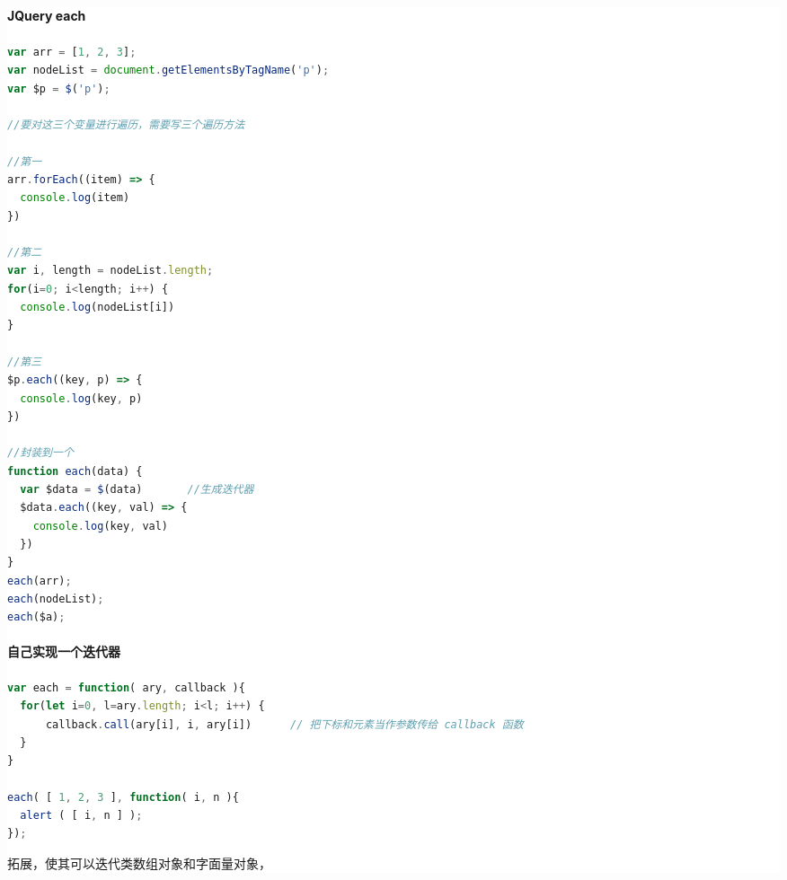 #### JQuery each

```js
var arr = [1, 2, 3];
var nodeList = document.getElementsByTagName('p');
var $p = $('p');

//要对这三个变量进行遍历，需要写三个遍历方法

//第一
arr.forEach((item) => {
  console.log(item)
})

//第二
var i, length = nodeList.length;
for(i=0; i<length; i++) {
  console.log(nodeList[i])
}

//第三
$p.each((key, p) => {
  console.log(key, p)
})

//封装到一个
function each(data) {
  var $data = $(data)		//生成迭代器
  $data.each((key, val) => {
    console.log(key, val)
  })
}
each(arr);
each(nodeList);
each($a);
```

#### 自己实现一个迭代器

```js
var each = function( ary, callback ){
  for(let i=0, l=ary.length; i<l; i++) {
      callback.call(ary[i], i, ary[i])		// 把下标和元素当作参数传给 callback 函数
  }
}

each( [ 1, 2, 3 ], function( i, n ){ 
  alert ( [ i, n ] );
});
```

拓展，使其可以迭代类数组对象和字面量对象，


  [Symbol.iterator]: Array.prototype[Symbol.iterator]